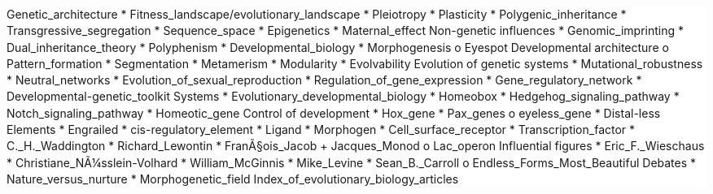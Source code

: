 Genetic_architecture             * Fitness_landscape/evolutionary_landscape
                                 * Pleiotropy
                                 * Plasticity
                                 * Polygenic_inheritance
                                 * Transgressive_segregation
                                 * Sequence_space
                                 * Epigenetics
                                 * Maternal_effect
Non-genetic influences           * Genomic_imprinting
                                 * Dual_inheritance_theory
                                 * Polyphenism
                                 * Developmental_biology
                                 * Morphogenesis
                                       o Eyespot
Developmental architecture             o Pattern_formation
                                 * Segmentation
                                 * Metamerism
                                 * Modularity
                                 * Evolvability
Evolution of genetic systems     * Mutational_robustness
                                 * Neutral_networks
                                 * Evolution_of_sexual_reproduction
                                          * Regulation_of_gene_expression
                                          * Gene_regulatory_network
                                          * Developmental-genetic_toolkit
                             Systems      * Evolutionary_developmental_biology
                                          * Homeobox
                                          * Hedgehog_signaling_pathway
                                          * Notch_signaling_pathway
                                          * Homeotic_gene
Control of development                    * Hox_gene
                                          * Pax_genes
                                                o eyeless_gene
                                          * Distal-less
                             Elements     * Engrailed
                                          * cis-regulatory_element
                                          * Ligand
                                          * Morphogen
                                          * Cell_surface_receptor
                                          * Transcription_factor
                                 * C._H._Waddington
                                 * Richard_Lewontin
                                 * FranÃ§ois_Jacob + Jacques_Monod
                                       o Lac_operon
Influential figures              * Eric_F._Wieschaus
                                 * Christiane_NÃ¼sslein-Volhard
                                 * William_McGinnis
                                 * Mike_Levine
                                 * Sean_B._Carroll
                                       o Endless_Forms_Most_Beautiful
Debates                          * Nature_versus_nurture
                                 * Morphogenetic_field
Index_of_evolutionary_biology_articles
